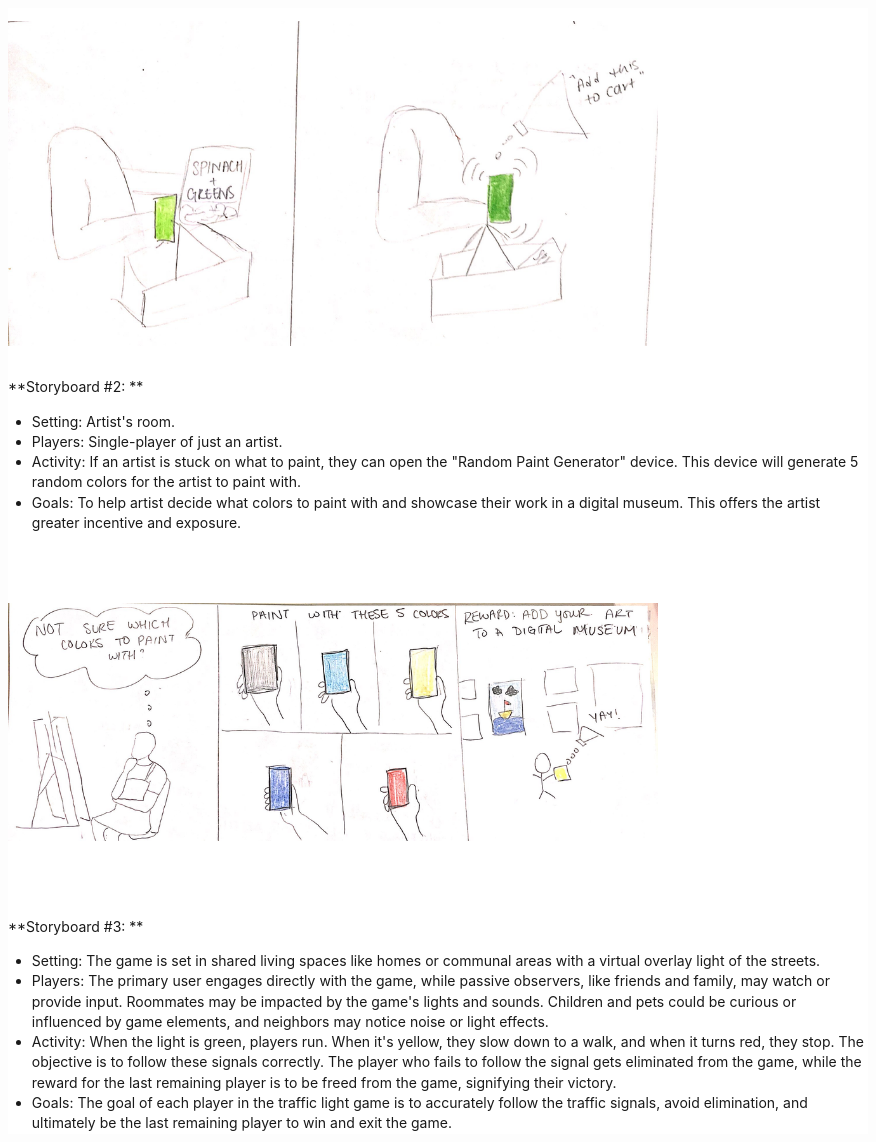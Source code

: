 <img src="https://github.com/Khushibhansali/Interactive-Lab-Hub/blob/Fall2023/Lab%201/storyboards/grocery2.jpg" width="650" height="350" alt="image">

**Storyboard #2:  **
 - Setting: Artist's room. 
 - Players: Single-player of just an artist.
 - Activity: If an artist is stuck on what to paint, they can open the "Random Paint Generator" device. This device will generate 5 random colors for the artist to paint with.
 - Goals: To help artist decide what colors to paint with and showcase their work in a digital museum. This offers the artist greater incentive and exposure. 

<img src="https://github.com/Khushibhansali/Interactive-Lab-Hub/blob/Fall2023/Lab%201/storyboards/paint.jpg" width="650" height="350" alt="image">

**Storyboard #3:  **
 - Setting: The game is set in shared living spaces like homes or communal areas with a virtual overlay light of the streets.   
 - Players: The primary user engages directly with the game, while passive observers, like friends and family, may watch or provide input. Roommates may be impacted by the game's lights and sounds.    Children and pets could be curious or influenced by game elements, and neighbors may notice noise or light effects. 
 - Activity: When the light is green, players run. When it's yellow, they slow down to a walk, and when it turns red, they stop. The objective is to follow these signals correctly. The player who fails to follow the signal gets eliminated from the game, while the reward for the last remaining player is to be freed from the game, signifying their victory.
 - Goals: The goal of each player in the traffic light game is to accurately follow the traffic signals, avoid elimination, and ultimately be the last remaining player to win and exit the game. 
